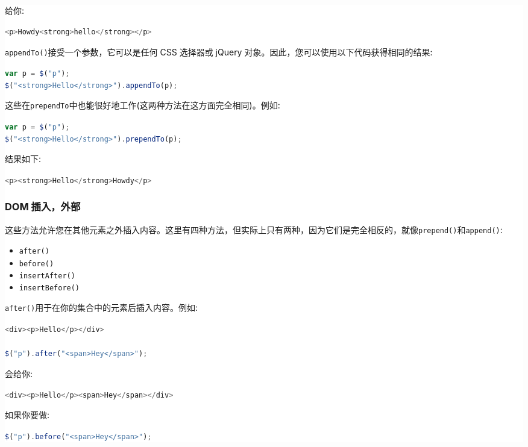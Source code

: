 给你:

```js
<p>Howdy<strong>hello</strong></p>

```

`appendTo()`接受一个参数，它可以是任何 CSS 选择器或 jQuery 对象。因此，您可以使用以下代码获得相同的结果:

```js
var p = $("p");
$("<strong>Hello</strong>").appendTo(p);

```

这些在`prependTo`中也能很好地工作(这两种方法在这方面完全相同)。例如:

```js
var p = $("p");
$("<strong>Hello</strong>").prependTo(p);

```

结果如下:

```js
<p><strong>Hello</strong>Howdy</p>

```

### DOM 插入，外部

这些方法允许您在其他元素之外插入内容。这里有四种方法，但实际上只有两种，因为它们是完全相反的，就像`prepend()`和`append()`:

*   `after()`
*   `before()`
*   `insertAfter()`
*   `insertBefore()`

`after()`用于在你的集合中的元素后插入内容。例如:

```js
<div><p>Hello</p></div>

$("p").after("<span>Hey</span>");

```

会给你:

```js
<div><p>Hello</p><span>Hey</span></div>

```

如果你要做:

```js
$("p").before("<span>Hey</span>");

```
